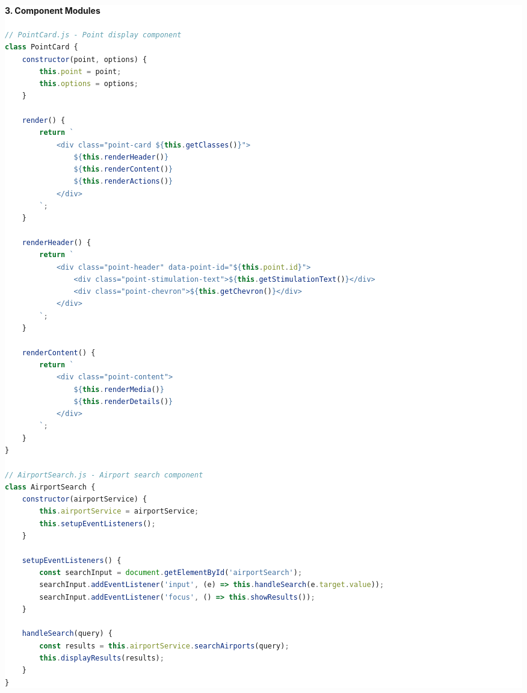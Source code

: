 #### 3. **Component Modules**
```javascript
// PointCard.js - Point display component
class PointCard {
    constructor(point, options) {
        this.point = point;
        this.options = options;
    }
    
    render() {
        return `
            <div class="point-card ${this.getClasses()}">
                ${this.renderHeader()}
                ${this.renderContent()}
                ${this.renderActions()}
            </div>
        `;
    }
    
    renderHeader() {
        return `
            <div class="point-header" data-point-id="${this.point.id}">
                <div class="point-stimulation-text">${this.getStimulationText()}</div>
                <div class="point-chevron">${this.getChevron()}</div>
            </div>
        `;
    }
    
    renderContent() {
        return `
            <div class="point-content">
                ${this.renderMedia()}
                ${this.renderDetails()}
            </div>
        `;
    }
}

// AirportSearch.js - Airport search component
class AirportSearch {
    constructor(airportService) {
        this.airportService = airportService;
        this.setupEventListeners();
    }
    
    setupEventListeners() {
        const searchInput = document.getElementById('airportSearch');
        searchInput.addEventListener('input', (e) => this.handleSearch(e.target.value));
        searchInput.addEventListener('focus', () => this.showResults());
    }
    
    handleSearch(query) {
        const results = this.airportService.searchAirports(query);
        this.displayResults(results);
    }
}
```
